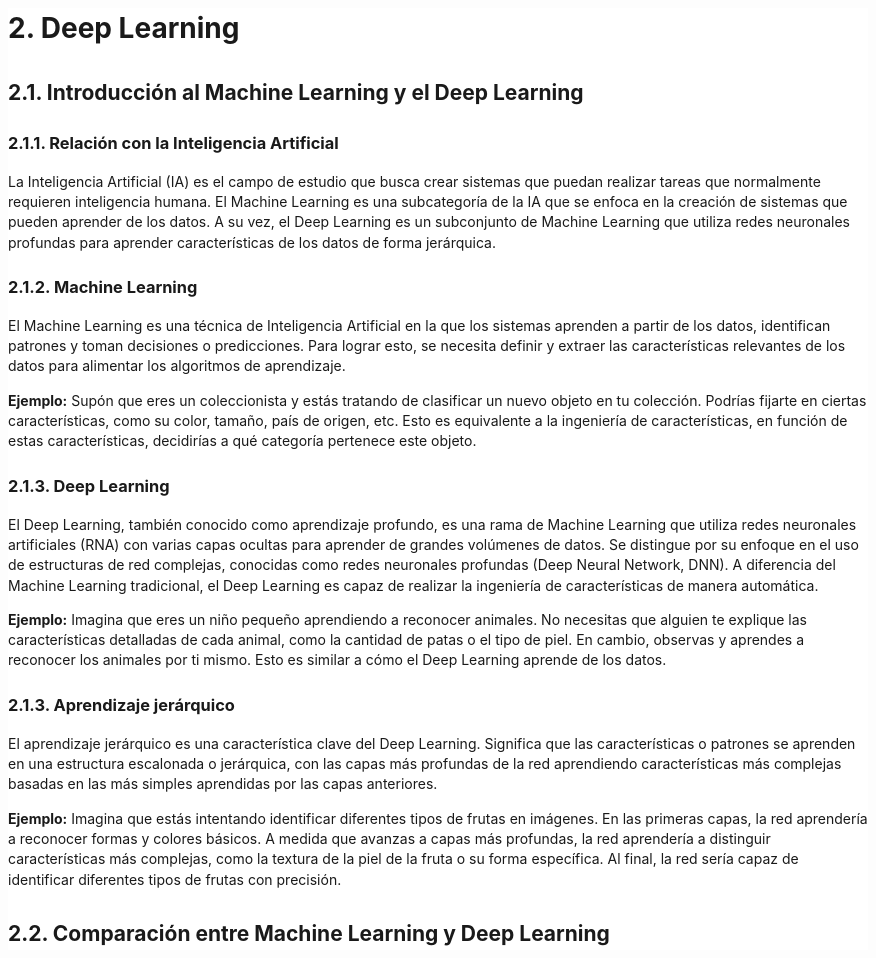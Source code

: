 # 2. Deep Learning

## 2.1. Introducción al Machine Learning y el Deep Learning

### 2.1.1. Relación con la Inteligencia Artificial

La Inteligencia Artificial (IA) es el campo de estudio que busca crear sistemas que puedan realizar tareas que normalmente requieren inteligencia humana. El Machine Learning es una subcategoría de la IA que se enfoca en la creación de sistemas que pueden aprender de los datos. A su vez, el Deep Learning es un subconjunto de Machine Learning que utiliza redes neuronales profundas para aprender características de los datos de forma jerárquica.

### 2.1.2. Machine Learning

El Machine Learning es una técnica de Inteligencia Artificial en la que los sistemas aprenden a partir de los datos, identifican patrones y toman decisiones o predicciones. Para lograr esto, se necesita definir y extraer las características relevantes de los datos para alimentar los algoritmos de aprendizaje.

**Ejemplo:** Supón que eres un coleccionista y estás tratando de clasificar un nuevo objeto en tu colección. Podrías fijarte en ciertas características, como su color, tamaño, país de origen, etc. Esto es equivalente a la ingeniería de características, en función de estas características, decidirías a qué categoría pertenece este objeto.

### 2.1.3. Deep Learning

El Deep Learning, también conocido como aprendizaje profundo, es una rama de Machine Learning que utiliza redes neuronales artificiales (RNA) con varias capas ocultas para aprender de grandes volúmenes de datos. Se distingue por su enfoque en el uso de estructuras de red complejas, conocidas como redes neuronales profundas (Deep Neural Network, DNN). A diferencia del Machine Learning tradicional, el Deep Learning es capaz de realizar la ingeniería de características de manera automática.

**Ejemplo:** Imagina que eres un niño pequeño aprendiendo a reconocer animales. No necesitas que alguien te explique las características detalladas de cada animal, como la cantidad de patas o el tipo de piel. En cambio, observas y aprendes a reconocer los animales por ti mismo. Esto es similar a cómo el Deep Learning aprende de los datos.

### 2.1.3. Aprendizaje jerárquico

El aprendizaje jerárquico es una característica clave del Deep Learning. Significa que las características o patrones se aprenden en una estructura escalonada o jerárquica, con las capas más profundas de la red aprendiendo características más complejas basadas en las más simples aprendidas por las capas anteriores.

**Ejemplo:** Imagina que estás intentando identificar diferentes tipos de frutas en imágenes. En las primeras capas, la red aprendería a reconocer formas y colores básicos. A medida que avanzas a capas más profundas, la red aprendería a distinguir características más complejas, como la textura de la piel de la fruta o su forma específica. Al final, la red sería capaz de identificar diferentes tipos de frutas con precisión.

## 2.2. Comparación entre Machine Learning y Deep Learning
